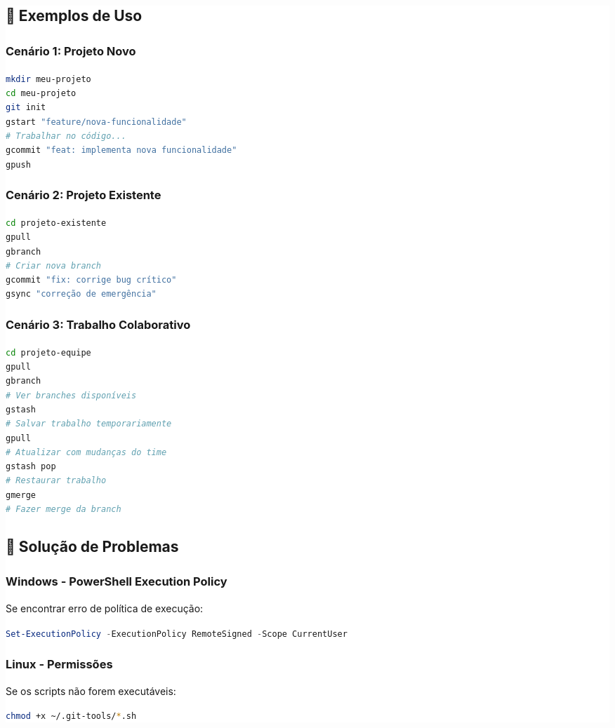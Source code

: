 ## 🎯 Exemplos de Uso

### Cenário 1: Projeto Novo
```bash
mkdir meu-projeto
cd meu-projeto
git init
gstart "feature/nova-funcionalidade"
# Trabalhar no código...
gcommit "feat: implementa nova funcionalidade"
gpush
```

### Cenário 2: Projeto Existente
```bash
cd projeto-existente
gpull
gbranch
# Criar nova branch
gcommit "fix: corrige bug crítico"
gsync "correção de emergência"
```

### Cenário 3: Trabalho Colaborativo
```bash
cd projeto-equipe
gpull
gbranch
# Ver branches disponíveis
gstash
# Salvar trabalho temporariamente
gpull
# Atualizar com mudanças do time
gstash pop
# Restaurar trabalho
gmerge
# Fazer merge da branch
```

## 🔧 Solução de Problemas

### Windows - PowerShell Execution Policy
Se encontrar erro de política de execução:
```powershell
Set-ExecutionPolicy -ExecutionPolicy RemoteSigned -Scope CurrentUser
```

### Linux - Permissões
Se os scripts não forem executáveis:
```bash
chmod +x ~/.git-tools/*.sh
```
